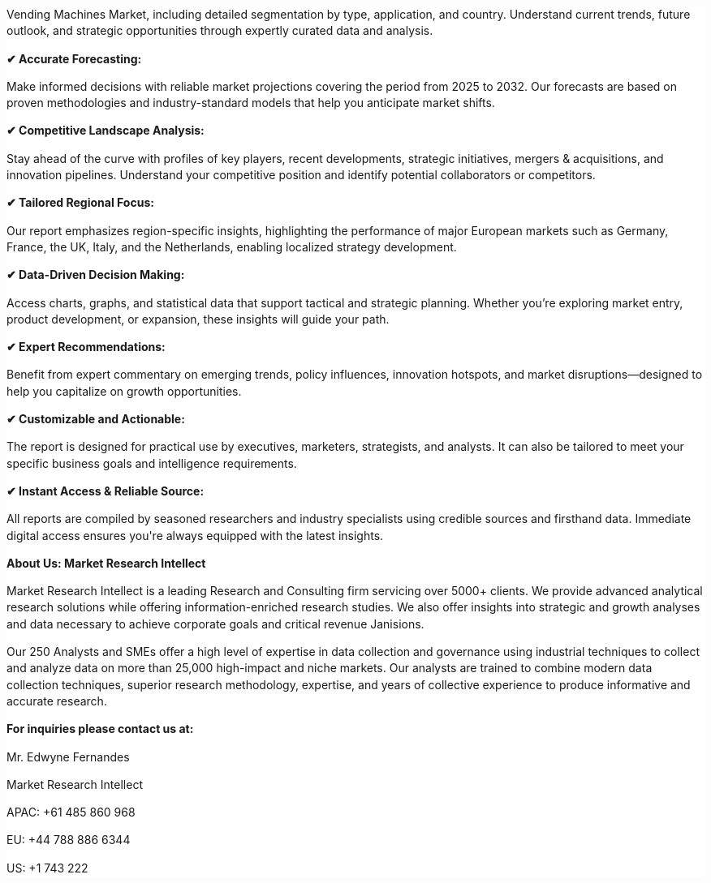 Vending Machines Market, including detailed segmentation by type, application, and country. Understand current trends, future outlook, and strategic opportunities through expertly curated data and analysis.</p><p><strong>✔ Accurate Forecasting:</strong></p><p>Make informed decisions with reliable market projections covering the period from 2025 to 2032. Our forecasts are based on proven methodologies and industry-standard models that help you anticipate market shifts.</p><p><strong>✔ Competitive Landscape Analysis:</strong></p><p>Stay ahead of the curve with profiles of key players, recent developments, strategic initiatives, mergers &amp; acquisitions, and innovation pipelines. Understand your competitive position and identify potential collaborators or competitors.</p><p><strong>✔ Tailored Regional Focus:</strong></p><p>Our report emphasizes region-specific insights, highlighting the performance of major European markets such as Germany, France, the UK, Italy, and the Netherlands, enabling localized strategy development.</p><p><strong>✔ Data-Driven Decision Making:</strong></p><p>Access charts, graphs, and statistical data that support tactical and strategic planning. Whether you&rsquo;re exploring market entry, product development, or expansion, these insights will guide your path.</p><p><strong>✔ Expert Recommendations:</strong></p><p>Benefit from expert commentary on emerging trends, policy influences, innovation hotspots, and market disruptions&mdash;designed to help you capitalize on growth opportunities.</p><p><strong>✔ Customizable and Actionable:</strong></p><p>The report is designed for practical use by executives, marketers, strategists, and analysts. It can also be tailored to meet your specific business goals and intelligence requirements.</p><p><strong>✔ Instant Access &amp; Reliable Source:</strong></p><p>All reports are compiled by seasoned researchers and industry specialists using credible sources and firsthand data. Immediate digital access ensures you're always equipped with the latest insights.</p><p><strong><span class="font-[700]">About Us: Market Research Intellect</span></strong></p><p><span class="">Market Research Intellect is a leading Research and Consulting firm servicing over 5000+ clients. We provide advanced analytical research solutions while offering information-enriched research studies.&nbsp;</span>We also offer insights into strategic and growth analyses and data necessary to achieve corporate goals and critical revenue Janisions.</p><p><span class="">Our 250 Analysts and SMEs offer a high level of expertise in data collection and governance using industrial techniques to collect and analyze data on more than 25,000 high-impact and niche markets. Our analysts are trained to combine modern data collection techniques, superior research methodology, expertise, and years of collective experience to produce informative and accurate research.</span></p><p><strong>For inquiries please contact us at:</strong></p><p>Mr. Edwyne Fernandes</p><p>Market Research Intellect</p><p>APAC: +61 485 860 968</p><p>EU: +44 788 886 6344</p><p>US: +1 743 222